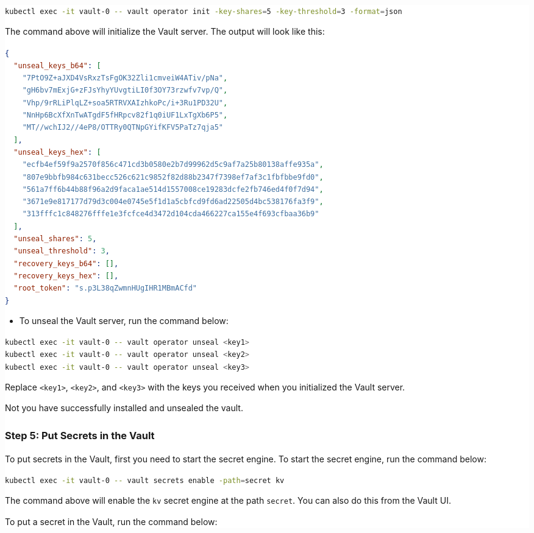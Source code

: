 ```bash
kubectl exec -it vault-0 -- vault operator init -key-shares=5 -key-threshold=3 -format=json
```

The command above will initialize the Vault server. The output will look like this:

```json
{
  "unseal_keys_b64": [
    "7PtO9Z+aJXD4VsRxzTsFgOK32Zli1cmveiW4ATiv/pNa",
    "gH6bv7mExjG+zFJsYhyYUvgtiLI0f3OY73rzwfv7vp/Q",
    "Vhp/9rRLiPlqLZ+soa5RTRVXAIzhkoPc/i+3Ru1PD32U",
    "NnHp6BcXfXnTwATgdF5fHRpcv82f1q0iUF1LxTgXb6P5",
    "MT//wchIJ2//4eP8/OTTRy0QTNpGYifKFV5PaTz7qja5"
  ],
  "unseal_keys_hex": [
    "ecfb4ef59f9a2570f856c471cd3b0580e2b7d99962d5c9af7a25b80138affe935a",
    "807e9bbfb984c631becc526c621c9852f82d88b2347f7398ef7af3c1fbfbbe9fd0",
    "561a7ff6b44b88f96a2d9faca1ae514d1557008ce19283dcfe2fb746ed4f0f7d94",
    "3671e9e817177d79d3c004e0745e5f1d1a5cbfcd9fd6ad22505d4bc538176fa3f9",
    "313fffc1c848276fffe1e3fcfce4d3472d104cda466227ca155e4f693cfbaa36b9"
  ],
  "unseal_shares": 5,
  "unseal_threshold": 3,
  "recovery_keys_b64": [],
  "recovery_keys_hex": [],
  "root_token": "s.p3L38qZwmnHUgIHR1MBmACfd"
}
```

- To unseal the Vault server, run the command below:

```bash
kubectl exec -it vault-0 -- vault operator unseal <key1>
kubectl exec -it vault-0 -- vault operator unseal <key2>
kubectl exec -it vault-0 -- vault operator unseal <key3>
```

Replace `<key1>`, `<key2>`, and `<key3>` with the keys you received when you initialized the Vault server.

Not you have successfully installed and unsealed the vault.

### Step 5: Put Secrets in the Vault

To put secrets in the Vault, first you need to start the secret engine. To start the secret engine, run the command below:

```bash
kubectl exec -it vault-0 -- vault secrets enable -path=secret kv
```

The command above will enable the `kv` secret engine at the path `secret`. You can also do this from the Vault UI.

To put a secret in the Vault, run the command below:
